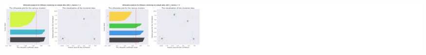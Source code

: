   <img src="/img/posts/kmeans/sil3.png" width="200" /> 
  <img src="/img/posts/kmeans/sil4.png" width="200" />
</p>
<p float="middle">